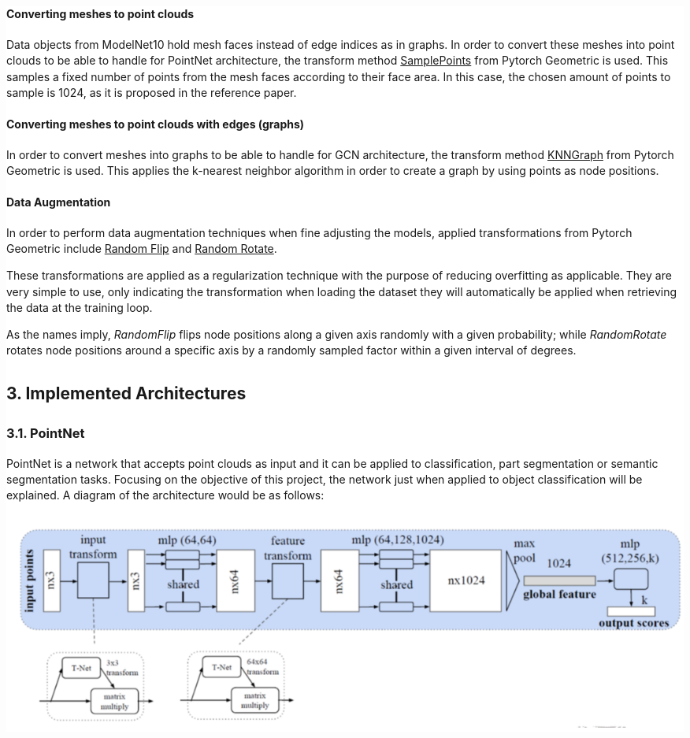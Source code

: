 #### Converting meshes to point clouds

Data objects from ModelNet10 hold mesh faces instead of edge indices as in graphs. In order to convert these meshes into point clouds to be able to handle for PointNet architecture, the transform method [SamplePoints](https://pytorch-geometric.readthedocs.io/en/latest/modules/transforms.html?highlight=samplepoints#torch_geometric.transforms.SamplePoints) from Pytorch Geometric is used. This samples a fixed number of points from the mesh faces according to their face area. In this case, the chosen amount of points to sample is 1024, as it is proposed in the reference paper.

#### Converting meshes to point clouds with edges (graphs)

In order to convert meshes into graphs to be able to handle for GCN architecture, the transform method [KNNGraph](https://pytorch-geometric.readthedocs.io/en/latest/modules/transforms.html?highlight=KNNGraph#torch_geometric.transforms.KNNGraph) from Pytorch Geometric is used. This applies the k-nearest neighbor algorithm in order to create a graph by using points as node positions.

#### Data Augmentation

In order to perform data augmentation techniques when fine adjusting the models, applied transformations from Pytorch Geometric include [Random Flip](https://pytorch-geometric.readthedocs.io/en/latest/modules/transforms.html?highlight=random%20flip#torch_geometric.transforms.RandomFlip) and [Random Rotate](https://pytorch-geometric.readthedocs.io/en/latest/modules/transforms.html?highlight=random%20flip#torch_geometric.transforms.RandomRotate). 

These transformations are applied as a regularization technique with the purpose of reducing overfitting as applicable. They are very simple to use, only indicating the transformation when loading the dataset they will automatically be applied when retrieving the data at the training loop. 

As the names imply, _RandomFlip_ flips node positions along a given axis randomly with a given probability; while _RandomRotate_ rotates node positions around a specific axis by a randomly sampled factor within a given interval of degrees. 

<a name="arch"></a>
## 3. Implemented Architectures

<a name="pointnet"></a>
### 3.1. PointNet

PointNet is a network that accepts point clouds as input and it can be applied to classification, part segmentation or semantic segmentation tasks. Focusing on the objective of this project, the network just when applied to object classification will be explained. A diagram of the architecture would be as follows:

![](https://github.com/g4aidl-upc-spring-2021/3D-PointCloud-Classification/blob/master/images/pointnet.png "PointNet")
